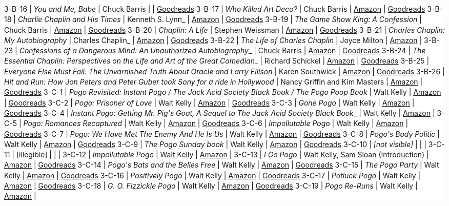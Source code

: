 3-B-16 | _You and Me, Babe_ | Chuck Barris |  \| [Goodreads](https://www.goodreads.com/book/show/537259)
3-B-17 | _Who Killed Art Deco?_ | Chuck Barris | [Amazon](https://www.amazon.com/dp/1416575596?tag=ba0104-20) \| [Goodreads](https://www.goodreads.com/book/show/6461770)
3-B-18 | _Charlie Chaplin and His Times_ | Kenneth S. Lynn_ | [Amazon](https://www.amazon.com/dp/068480851X?tag=ba0104-20) \| [Goodreads](https://www.goodreads.com/book/show/887368)
3-B-19 | _The Game Show King: A Confession_ | Chuck Barris | [Amazon](https://www.amazon.com/dp/0786700025?tag=ba0104-20) \| [Goodreads](https://www.goodreads.com/book/show/537256)
3-B-20 | _Chaplin: A Life_ | Stephen Weissman | [Amazon](https://www.amazon.com/dp/1559708921?tag=ba0104-20) \| [Goodreads](https://www.goodreads.com/book/show/5290224)
3-B-21 | _Charles Chaplin: My Autobiography_ | Charles Chaplin_ | [Amazon](https://www.amazon.com/dp/B01K0TF0PU?tag=ba0104-20) \| [Goodreads](https://www.goodreads.com/book/show/84038)
3-B-22 | _The Life of Charles Chaplin_ | Joyce Milton | [Amazon](https://www.amazon.com/dp/0060170522?tag=ba0104-20) \| 
3-B-23 | _Confessions of a Dangerous Mind: An Unauthorized Autobiography__ | Chuck Barris | [Amazon](https://www.amazon.com/dp/0786888083?tag=ba0104-20) \| [Goodreads](https://www.goodreads.com/book/show/87578)
3-B-24 | _The Essential Chaplin: Perspectives on the Life and Art of the Great Comedian__ | Richard Schickel | [Amazon](https://www.amazon.com/dp/1566637015?tag=ba0104-20) \| [Goodreads](https://www.goodreads.com/book/show/84040)
3-B-25 | _Everyone Else Must Fail: The Unvarnished Truth About Oracle and Larry Ellison_ | Karen Southwick | [Amazon](https://www.amazon.com/dp/0609610694?tag=ba0104-20) \| [Goodreads](https://www.goodreads.com/book/show/591922)
3-B-26 | _Hit and Run: How Jon Peters and Peter Guber took Sony for a ride in Hollywood_ | Nancy Griffin and Kim Masters | [Amazon](https://www.amazon.com/dp/0684809311?tag=ba0104-20) \| [Goodreads](https://www.goodreads.com/book/show/324915)
3-C-1 | _Pogo Revisited: Instant Pogo / The Jack Acid Society Black Book / The Pogo Poop Book_ | Walt Kelly | [Amazon](https://www.amazon.com/dp/0671217720?tag=ba0104-20) \| [Goodreads](https://www.goodreads.com/book/show/652119)
3-C-2 | _Pogo: Prisoner of Love_ | Walt Kelly | [Amazon](https://www.amazon.com/dp/B0006C2O42?tag=ba0104-20) \| [Goodreads](https://www.goodreads.com/book/show/652156)
3-C-3 | _Gone Pogo_ | Walt Kelly | [Amazon](https://www.amazon.com/dp/B000CQRBLI?tag=ba0104-20) \| [Goodreads](https://www.goodreads.com/book/show/697955)
3-C-4 | _Instant Pogo: Getting Mr. Pig's Goat, A Sequel to The Jack Acid Society Black Book__ | Walt Kelly | [Amazon](https://www.amazon.com/dp/B000AS31X0?tag=ba0104-20) \| 
3-C-5 | _Pogo: Romances Recaptured_ | Walt Kelly | [Amazon](https://www.amazon.com/dp/0671221841?tag=ba0104-20) \| [Goodreads](https://www.goodreads.com/book/show/652104)
3-C-6 | _Impollutable Pogo_ | Walt Kelly | [Amazon](https://www.amazon.com/dp/0671207377?tag=ba0104-20) \| [Goodreads](https://www.goodreads.com/book/show/1269537)
3-C-7 | _Pogo: We Have Met The Enemy And He Is Us_ | Walt Kelly | [Amazon](https://www.amazon.com/dp/0671212605?tag=ba0104-20) \| [Goodreads](https://www.goodreads.com/book/show/652112)
3-C-8 | _Pogo's Body Politic_ | Walt Kelly | [Amazon](https://www.amazon.com/dp/067122302X?tag=ba0104-20) \| [Goodreads](https://www.goodreads.com/book/show/652142)
3-C-9 | _The Pogo Sunday book_ | Walt Kelly | [Amazon](https://www.amazon.com/dp/B0007DF7MQ?tag=ba0104-20) \| [Goodreads](https://www.goodreads.com/book/show/697978)
3-C-10 | _[not visible]_ |  |  \| 
3-C-11 | [illegible] |  |  \| 
3-C-12 | _Impollutable Pogo_ | Walt Kelly | [Amazon](https://www.amazon.com/dp/0671804014?tag=ba0104-20) \| 
3-C-13 | _I Go Pogo_ | Walt Kelly, Sam Sloan (Introduction) | [Amazon](https://www.amazon.com/dp/4871876802?tag=ba0104-20) \| [Goodreads](https://www.goodreads.com/book/show/652165)
3-C-14 | _Pogo's Bats and the Belles Free_ | Walt Kelly | [Amazon](https://www.amazon.com/dp/0671223933?tag=ba0104-20) \| [Goodreads](https://www.goodreads.com/book/show/652152)
3-C-15 | _The Pogo Party_ | Walt Kelly | [Amazon](https://www.amazon.com/dp/B0007DF7J4?tag=ba0104-20) \| [Goodreads](https://www.goodreads.com/book/show/2603315)
3-C-16 | _Positively Pogo_ | Walt Kelly | [Amazon](https://www.amazon.com/dp/B0007DF7WQ?tag=ba0104-20) \| [Goodreads](https://www.goodreads.com/book/show/2603339)
3-C-17 | _Potluck Pogo_ | Walt Kelly | [Amazon](https://www.amazon.com/dp/B00470IQXW?tag=ba0104-20) \| [Goodreads](https://www.goodreads.com/book/show/1836691)
3-C-18 | _G. O. Fizzickle Pogo_ | Walt Kelly | [Amazon](https://www.amazon.com/dp/B0007DF7EO?tag=ba0104-20) \| [Goodreads](https://www.goodreads.com/book/show/1321967)
3-C-19 | _Pogo Re-Runs_ | Walt Kelly | [Amazon](https://www.amazon.com/dp/B019NRFLN6?tag=ba0104-20) \| 